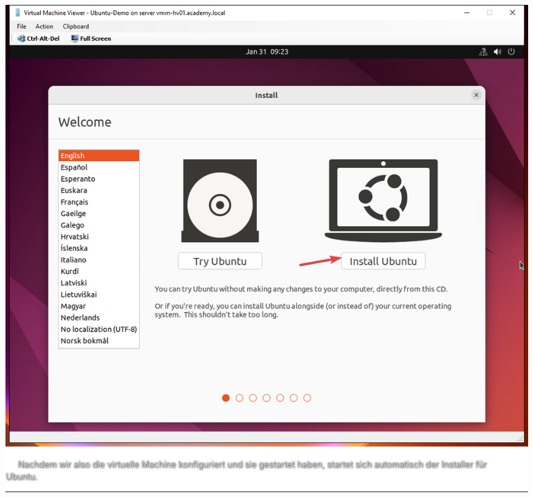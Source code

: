 ![create-scvmm-19](./assets/scvmm/create-scvmm-19.png)
  
  </grid>
  <grid drop="bottom" drag="80 30" bg="rgba(50,50,50,0.7)" border="2px solid black" style="border-radius:20px;padding:20px; color: rgb(200,200,200); text-shadow: 1px 1px 3px black;">
Nachdem wir also die virtuelle Machine konfiguriert und sie gestartet haben, startet sich automatisch der Installer für Ubuntu.

  </grid>
</grid>

---

<grid drop="top" drag="100 100">
  <grid drag="100 90" drop="top">